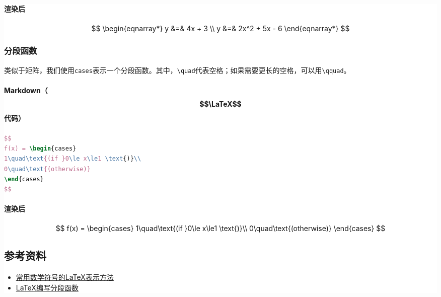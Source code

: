 #### 渲染后

$$
\begin{eqnarray*}
y &=& 4x + 3 \\
y &=& 2x^2 + 5x - 6
\end{eqnarray*}
$$

### 分段函数

类似于矩阵，我们使用`cases`表示一个分段函数。其中，`\quad`代表空格；如果需要更长的空格，可以用`\qquad`。

#### Markdown（$$\LaTeX$$代码）

```latex
$$
f(x) = \begin{cases}
1\quad\text{(if }0\le x\le1 \text{)}\\
0\quad\text{(otherwise)}
\end{cases}
$$
```

#### 渲染后

$$
f(x) = \begin{cases}
1\quad\text{(if }0\le x\le1 \text{)}\\
0\quad\text{(otherwise)}
\end{cases}
$$

## 参考资料

- [常用数学符号的LaTeX表示方法](http://mohu.org/info/symbols/symbols.htm)
- [LaTeX编写分段函数](https://blog.csdn.net/u012428169/article/details/76422845)
